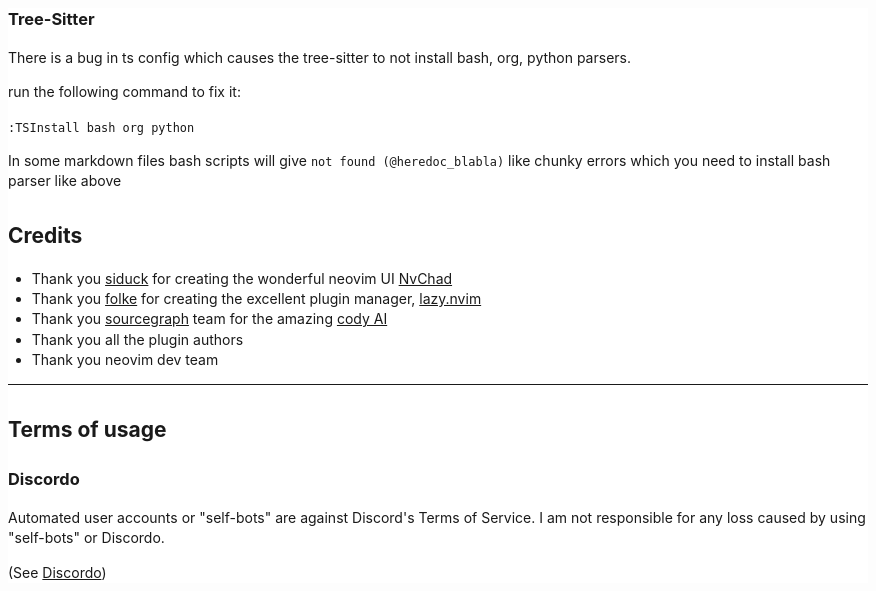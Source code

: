 ### Tree-Sitter

There is a bug in ts config which causes the tree-sitter to not install bash,
org, python parsers.

run the following command to fix it:

```vim
:TSInstall bash org python
```

In some markdown files bash scripts will give `not found (@heredoc_blabla)` like
chunky errors which you need to install bash parser like above

## Credits

- Thank you [siduck](https://github.com/siduck) for creating the wonderful
  neovim UI [NvChad](https://github.com/NvChad/NvChad)
- Thank you [folke](https://github.com/folke) for creating the excellent plugin
  manager, [lazy.nvim](https://github.com/folke/lazy.nvim)
- Thank you [sourcegraph](https://sourcegraph.com) team for the amazing
  [cody AI](https://sourcegraph.com/cody)
- Thank you all the plugin authors
- Thank you neovim dev team

---

## Terms of usage

### Discordo

Automated user accounts or "self-bots" are against Discord's Terms of Service. I
am not responsible for any loss caused by using "self-bots" or Discordo.

(See [Discordo](https://github.com/ayn2op/discordo#readme))
